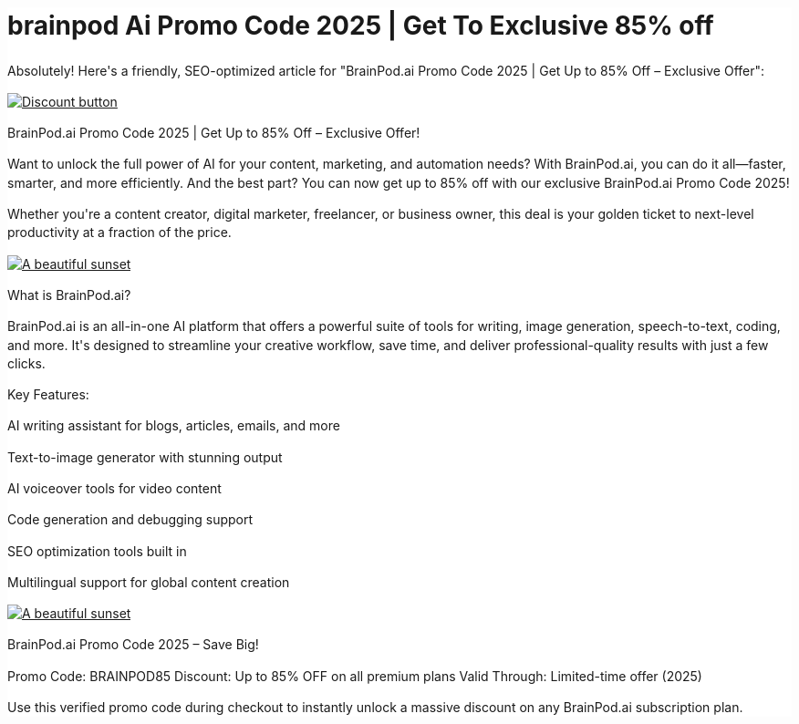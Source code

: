# brainpod Ai Promo Code 2025 | Get To Exclusive 85% off 
Absolutely! Here's a friendly, SEO-optimized article for "BrainPod.ai Promo Code 2025 | Get Up to 85% Off – Exclusive Offer":

[![Discount button](https://github.com/user-attachments/assets/e5cb2122-5258-4331-bbff-048ba1ae5555)](https://brainpod.ai/?via=amir)


BrainPod.ai Promo Code 2025 | Get Up to 85% Off – Exclusive Offer!

Want to unlock the full power of AI for your content, marketing, and automation needs? With BrainPod.ai, you can do it all—faster, smarter, and more efficiently. And the best part? You can now get up to 85% off with our exclusive BrainPod.ai Promo Code 2025!

Whether you're a content creator, digital marketer, freelancer, or business owner, this deal is your golden ticket to next-level productivity at a fraction of the price.


<a href="https://brainpod.ai/?via=amir">
  <img src="https://github.com/user-attachments/assets/09f62a0e-4126-421a-ac4e-00c289a9206d" alt="A beautiful sunset" style="max-width: 100%; height: auto; width: 100%;" />
</a>

What is BrainPod.ai?

BrainPod.ai is an all-in-one AI platform that offers a powerful suite of tools for writing, image generation, speech-to-text, coding, and more. It's designed to streamline your creative workflow, save time, and deliver professional-quality results with just a few clicks.

Key Features:

AI writing assistant for blogs, articles, emails, and more

Text-to-image generator with stunning output

AI voiceover tools for video content

Code generation and debugging support

SEO optimization tools built in

Multilingual support for global content creation



<a href="https://brainpod.ai/?via=amir">
  <img src="https://github.com/user-attachments/assets/b9eb4d08-74cb-4b32-8a87-91394ac31fe6" alt="A beautiful sunset" style="max-width: 100%; height: auto; width: 100%;" />
</a>




BrainPod.ai Promo Code 2025 – Save Big!

Promo Code: BRAINPOD85
Discount: Up to 85% OFF on all premium plans
Valid Through: Limited-time offer (2025)

Use this verified promo code during checkout to instantly unlock a massive discount on any BrainPod.ai subscription plan.
